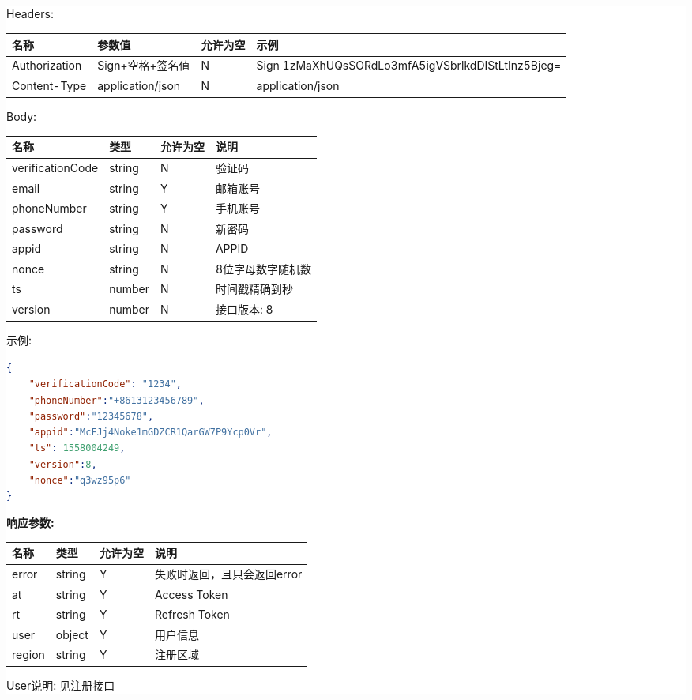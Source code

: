 Headers: 

| 名称 | 参数值 | 允许为空 | 示例 |
| :--- | :--- | :--- | :--- |
| Authorization | Sign+空格+签名值 | N | Sign 1zMaXhUQsSORdLo3mfA5igVSbrlkdDIStLtInz5Bjeg= |
| Content-Type | application/json | N | application/json |

Body: 

| 名称 | 类型 | 允许为空 | 说明 |
| :--- | :--- | :--- | :--- |
| verificationCode | string | N | 验证码 |
| email | string | Y | 邮箱账号 |
| phoneNumber | string | Y | 手机账号 |
| password | string | N | 新密码 |
| appid | string | N | APPID |
| nonce | string | N | 8位字母数字随机数 |
| ts | number | N | 时间戳精确到秒 |
| version | number | N | 接口版本: 8 |

示例: 

```json
{
    "verificationCode": "1234",
    "phoneNumber":"+8613123456789",
    "password":"12345678",
    "appid":"McFJj4Noke1mGDZCR1QarGW7P9Ycp0Vr",
    "ts": 1558004249,
    "version":8,
    "nonce":"q3wz95p6"
}
```

**响应参数:**

| 名称   | 类型   | 允许为空 | 说明                        |
| :--- | :--- | :--- | :--- |
| error  | string | Y        | 失败时返回，且只会返回error |
| at     | string | Y        | Access Token                |
| rt     | string | Y        | Refresh Token               |
| user   | object | Y        | 用户信息                    |
| region | string | Y        | 注册区域                    |

User说明: 见注册接口
